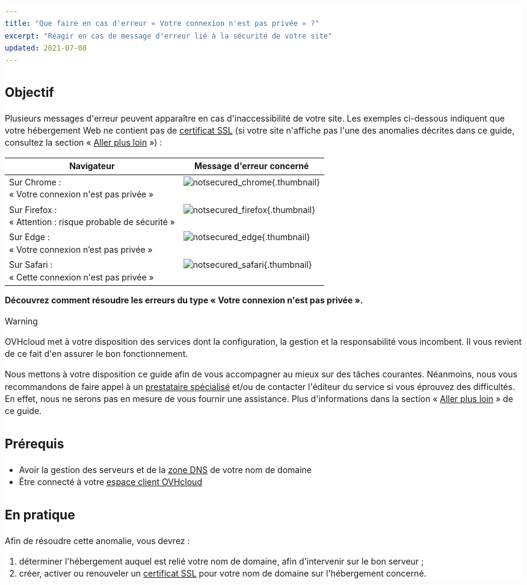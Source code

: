 ```yaml
---
title: "Que faire en cas d'erreur « Votre connexion n'est pas privée » ?"
excerpt: "Réagir en cas de message d'erreur lié à la sécurité de votre site"
updated: 2021-07-08
---
```


## Objectif <a name="objectif"></a>

Plusieurs messages d'erreur peuvent apparaître en cas d'inaccessibilité de votre site. Les exemples ci-dessous indiquent que votre hébergement Web ne contient pas de [certificat SSL](ssl_on_webhosting1.) (si votre site n'affiche pas l'une des anomalies décrites dans ce guide, consultez la section « [Aller plus loin](diagnostic-not-secured_#go-further.) ») :

|Navigateur|Message d'erreur concerné|
|-|---|
|Sur Chrome :<br>« Votre connexion n'est pas privée »|![notsecured_chrome](notsecured-chrome.png){.thumbnail}|
|Sur Firefox :<br>« Attention : risque probable de sécurité »|![notsecured_firefox](notsecured-firefox.png){.thumbnail}|
|Sur Edge :<br>« Votre connexion n’est pas privée »|![notsecured_edge](notsecured-edge.png){.thumbnail}|
|Sur Safari :<br>« Cette connexion n'est pas privée »|![notsecured_safari](notsecured-safari.png){.thumbnail}|

**Découvrez comment résoudre les erreurs du type « Votre connexion n'est pas privée ».**

> [!warning]
>
> OVHcloud met à votre disposition des services dont la configuration, la gestion et la responsabilité vous incombent. Il vous revient de ce fait d'en assurer le bon fonctionnement.
>
> Nous mettons à votre disposition ce guide afin de vous accompagner au mieux sur des tâches courantes. Néanmoins, nous vous recommandons de faire appel à un [prestataire spécialisé](partner.) et/ou de contacter l'éditeur du service si vous éprouvez des difficultés. En effet, nous ne serons pas en mesure de vous fournir une assistance. Plus d'informations dans la section « [Aller plus loin](diagnostic-not-secured_#go-further.) » de ce guide.
>

## Prérequis

- Avoir la gestion des serveurs et de la [zone DNS](dns_zone_edit#comprendre-la-notion-de-dns.) de votre nom de domaine
- Être connecté à votre [espace client OVHcloud](manager.)

## En pratique

Afin de résoudre cette anomalie, vous devrez :

1. déterminer l'hébergement auquel est relié votre nom de domaine, afin d'intervenir sur le bon serveur ;
2. créer, activer ou renouveler un [certificat SSL](ssl_on_webhosting1.) pour votre nom de domaine sur l'hébergement concerné.
